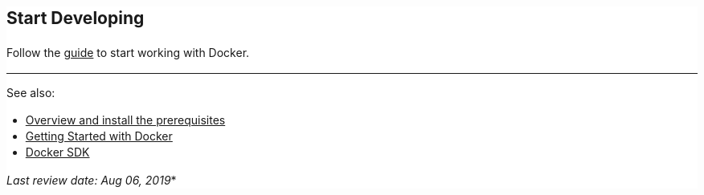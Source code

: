 ## Start Developing

Follow the [guide](https://documentation.spryker.com/v3/docs/docker-sdk) to start working with Docker.

***

See also:

* [Overview and install the prerequisites](https://documentation.spryker.com/v3/docs/docker-install-prerequisites-201907.htm)
* [Getting Started with Docker](https://documentation.spryker.com/v3/docs/getting-started-with-docker-201907.htm)
* [Docker SDK](https://documentation.spryker.com/v3/docs/docker-sdk.htm)

*Last review date: Aug 06, 2019**